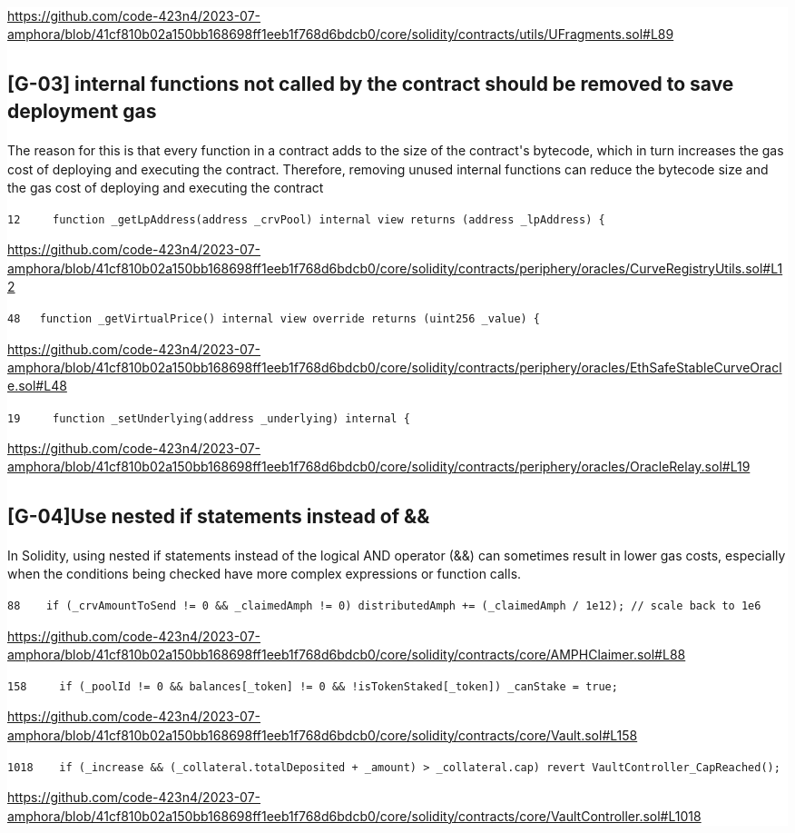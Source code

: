 https://github.com/code-423n4/2023-07-amphora/blob/41cf810b02a150bb168698ff1eeb1f768d6bdcb0/core/solidity/contracts/utils/UFragments.sol#L89



## [G-03] internal functions not called by the contract should be removed to save deployment gas


The reason for this is that every function in a contract adds to the size of the contract's bytecode, which in turn increases the gas cost of deploying and executing the contract. Therefore, removing unused internal functions can reduce the bytecode size and the gas cost of deploying and executing the contract


```solidity
12     function _getLpAddress(address _crvPool) internal view returns (address _lpAddress) {
```
https://github.com/code-423n4/2023-07-amphora/blob/41cf810b02a150bb168698ff1eeb1f768d6bdcb0/core/solidity/contracts/periphery/oracles/CurveRegistryUtils.sol#L12


```solidity
48   function _getVirtualPrice() internal view override returns (uint256 _value) {  
```
https://github.com/code-423n4/2023-07-amphora/blob/41cf810b02a150bb168698ff1eeb1f768d6bdcb0/core/solidity/contracts/periphery/oracles/EthSafeStableCurveOracle.sol#L48

```solidity
19     function _setUnderlying(address _underlying) internal {
```
https://github.com/code-423n4/2023-07-amphora/blob/41cf810b02a150bb168698ff1eeb1f768d6bdcb0/core/solidity/contracts/periphery/oracles/OracleRelay.sol#L19


## [G-04]Use nested if statements instead of &&

In Solidity, using nested if statements instead of the logical AND operator (&&) can sometimes result in lower gas costs, especially when the conditions being checked have more complex expressions or function calls.

```solidity
88    if (_crvAmountToSend != 0 && _claimedAmph != 0) distributedAmph += (_claimedAmph / 1e12); // scale back to 1e6
```
https://github.com/code-423n4/2023-07-amphora/blob/41cf810b02a150bb168698ff1eeb1f768d6bdcb0/core/solidity/contracts/core/AMPHClaimer.sol#L88

```solidity
158     if (_poolId != 0 && balances[_token] != 0 && !isTokenStaked[_token]) _canStake = true;
```
https://github.com/code-423n4/2023-07-amphora/blob/41cf810b02a150bb168698ff1eeb1f768d6bdcb0/core/solidity/contracts/core/Vault.sol#L158

```solidity
1018    if (_increase && (_collateral.totalDeposited + _amount) > _collateral.cap) revert VaultController_CapReached();
```
https://github.com/code-423n4/2023-07-amphora/blob/41cf810b02a150bb168698ff1eeb1f768d6bdcb0/core/solidity/contracts/core/VaultController.sol#L1018
